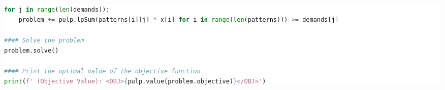 ```python
for j in range(len(demands)):
    problem += pulp.lpSum(patterns[i][j] * x[i] for i in range(len(patterns))) >= demands[j]

#### Solve the problem
problem.solve()

#### Print the optimal value of the objective function
print(f' (Objective Value): <OBJ>{pulp.value(problem.objective)}</OBJ>')
```

